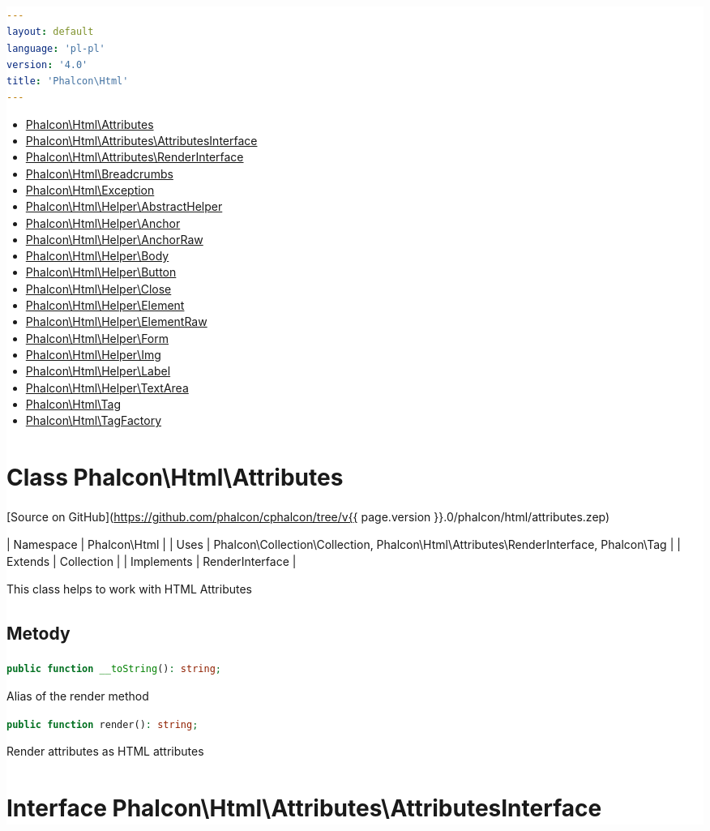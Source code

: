 ```yaml
---
layout: default
language: 'pl-pl'
version: '4.0'
title: 'Phalcon\Html'
---
```


* [Phalcon\Html\Attributes](#Html_Attributes)
* [Phalcon\Html\Attributes\AttributesInterface](#Html_Attributes_AttributesInterface)
* [Phalcon\Html\Attributes\RenderInterface](#Html_Attributes_RenderInterface)
* [Phalcon\Html\Breadcrumbs](#Html_Breadcrumbs)
* [Phalcon\Html\Exception](#Html_Exception)
* [Phalcon\Html\Helper\AbstractHelper](#Html_Helper_AbstractHelper)
* [Phalcon\Html\Helper\Anchor](#Html_Helper_Anchor)
* [Phalcon\Html\Helper\AnchorRaw](#Html_Helper_AnchorRaw)
* [Phalcon\Html\Helper\Body](#Html_Helper_Body)
* [Phalcon\Html\Helper\Button](#Html_Helper_Button)
* [Phalcon\Html\Helper\Close](#Html_Helper_Close)
* [Phalcon\Html\Helper\Element](#Html_Helper_Element)
* [Phalcon\Html\Helper\ElementRaw](#Html_Helper_ElementRaw)
* [Phalcon\Html\Helper\Form](#Html_Helper_Form)
* [Phalcon\Html\Helper\Img](#Html_Helper_Img)
* [Phalcon\Html\Helper\Label](#Html_Helper_Label)
* [Phalcon\Html\Helper\TextArea](#Html_Helper_TextArea)
* [Phalcon\Html\Tag](#Html_Tag)
* [Phalcon\Html\TagFactory](#Html_TagFactory)

<h1 id="Html_Attributes">Class Phalcon\Html\Attributes</h1>

[Source on GitHub](https://github.com/phalcon/cphalcon/tree/v{{ page.version }}.0/phalcon/html/attributes.zep)

| Namespace | Phalcon\Html | | Uses | Phalcon\Collection\Collection, Phalcon\Html\Attributes\RenderInterface, Phalcon\Tag | | Extends | Collection | | Implements | RenderInterface |

This class helps to work with HTML Attributes

## Metody

```php
public function __toString(): string;
```

Alias of the render method

```php
public function render(): string;
```

Render attributes as HTML attributes

<h1 id="Html_Attributes_AttributesInterface">Interface Phalcon\Html\Attributes\AttributesInterface</h1>
